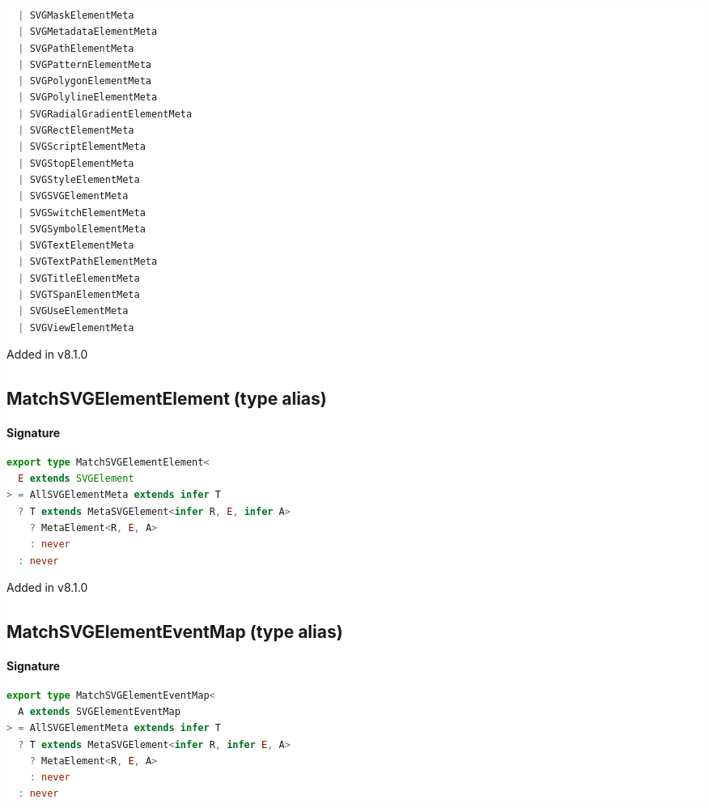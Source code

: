 ```ts
  | SVGMaskElementMeta
  | SVGMetadataElementMeta
  | SVGPathElementMeta
  | SVGPatternElementMeta
  | SVGPolygonElementMeta
  | SVGPolylineElementMeta
  | SVGRadialGradientElementMeta
  | SVGRectElementMeta
  | SVGScriptElementMeta
  | SVGStopElementMeta
  | SVGStyleElementMeta
  | SVGSVGElementMeta
  | SVGSwitchElementMeta
  | SVGSymbolElementMeta
  | SVGTextElementMeta
  | SVGTextPathElementMeta
  | SVGTitleElementMeta
  | SVGTSpanElementMeta
  | SVGUseElementMeta
  | SVGViewElementMeta
```

Added in v8.1.0

## MatchSVGElementElement (type alias)

**Signature**

```ts
export type MatchSVGElementElement<
  E extends SVGElement
> = AllSVGElementMeta extends infer T
  ? T extends MetaSVGElement<infer R, E, infer A>
    ? MetaElement<R, E, A>
    : never
  : never
```

Added in v8.1.0

## MatchSVGElementEventMap (type alias)

**Signature**

```ts
export type MatchSVGElementEventMap<
  A extends SVGElementEventMap
> = AllSVGElementMeta extends infer T
  ? T extends MetaSVGElement<infer R, infer E, A>
    ? MetaElement<R, E, A>
    : never
  : never
```
